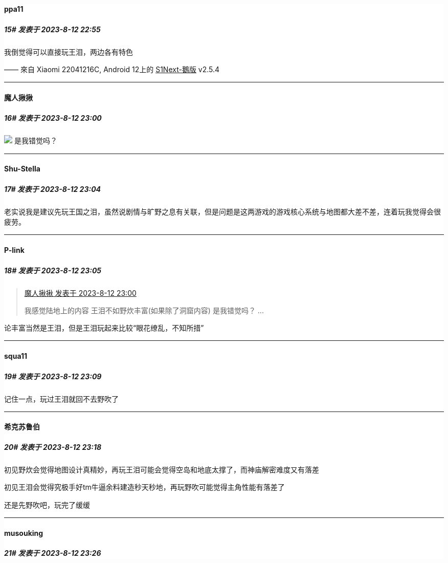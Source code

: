 ####  ppa11  
##### 15#       发表于 2023-8-12 22:55

我倒觉得可以直接玩王泪，两边各有特色

—— 來自 Xiaomi 22041216C, Android 12上的 [S1Next-鵝版](https://github.com/ykrank/S1-Next/releases) v2.5.4

*****

####  魔人揪揪  
##### 16#       发表于 2023-8-12 23:00

<img src="https://static.saraba1st.com/image/smiley/face2017/125.png" referrerpolicy="no-referrer"> 是我错觉吗？

*****

####  Shu-Stella  
##### 17#       发表于 2023-8-12 23:04

老实说我是建议先玩王国之泪，虽然说剧情与旷野之息有关联，但是问题是这两游戏的游戏核心系统与地图都大差不差，连着玩我觉得会很疲劳。

*****

####  P-link  
##### 18#       发表于 2023-8-12 23:05

<blockquote><a href="httphttps://bbs.saraba1st.com/2b/forum.php?mod=redirect&amp;goto=findpost&amp;pid=62008690&amp;ptid=2148180" target="_blank">魔人揪揪 发表于 2023-8-12 23:00</a>

我感觉陆地上的内容 王泪不如野炊丰富(如果除了洞窟内容) 是我错觉吗？ ...</blockquote>
论丰富当然是王泪，但是王泪玩起来比较“眼花缭乱，不知所措”

*****

####  squa11  
##### 19#       发表于 2023-8-12 23:09

记住一点，玩过王泪就回不去野吹了

*****

####  希克苏鲁伯  
##### 20#       发表于 2023-8-12 23:18

初见野炊会觉得地图设计真精妙，再玩王泪可能会觉得空岛和地底太撑了，而神庙解密难度又有落差

初见王泪会觉得究极手好tm牛逼余料建造秒天秒地，再玩野吹可能觉得主角性能有落差了

还是先野吹吧，玩完了缓缓

*****

####  musouking  
##### 21#       发表于 2023-8-12 23:26
